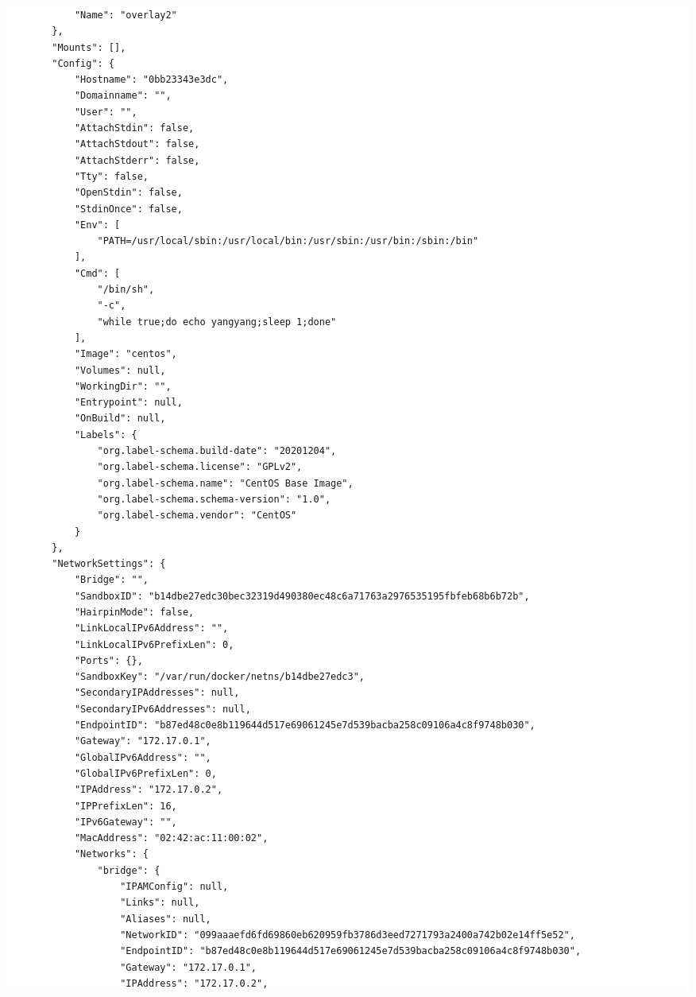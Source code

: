 ```shell
            "Name": "overlay2"
        },
        "Mounts": [],
        "Config": {
            "Hostname": "0bb23343e3dc",
            "Domainname": "",
            "User": "",
            "AttachStdin": false,
            "AttachStdout": false,
            "AttachStderr": false,
            "Tty": false,
            "OpenStdin": false,
            "StdinOnce": false,
            "Env": [
                "PATH=/usr/local/sbin:/usr/local/bin:/usr/sbin:/usr/bin:/sbin:/bin"
            ],
            "Cmd": [
                "/bin/sh",
                "-c",
                "while true;do echo yangyang;sleep 1;done"
            ],
            "Image": "centos",
            "Volumes": null,
            "WorkingDir": "",
            "Entrypoint": null,
            "OnBuild": null,
            "Labels": {
                "org.label-schema.build-date": "20201204",
                "org.label-schema.license": "GPLv2",
                "org.label-schema.name": "CentOS Base Image",
                "org.label-schema.schema-version": "1.0",
                "org.label-schema.vendor": "CentOS"
            }
        },
        "NetworkSettings": {
            "Bridge": "",
            "SandboxID": "b14dbe27edc30bec32319d490380ec48c6a71763a2976535195fbfeb68b6b72b",
            "HairpinMode": false,
            "LinkLocalIPv6Address": "",
            "LinkLocalIPv6PrefixLen": 0,
            "Ports": {},
            "SandboxKey": "/var/run/docker/netns/b14dbe27edc3",
            "SecondaryIPAddresses": null,
            "SecondaryIPv6Addresses": null,
            "EndpointID": "b87ed48c0e8b119644d517e69061245e7d539bacba258c09106a4c8f9748b030",
            "Gateway": "172.17.0.1",
            "GlobalIPv6Address": "",
            "GlobalIPv6PrefixLen": 0,
            "IPAddress": "172.17.0.2",
            "IPPrefixLen": 16,
            "IPv6Gateway": "",
            "MacAddress": "02:42:ac:11:00:02",
            "Networks": {
                "bridge": {
                    "IPAMConfig": null,
                    "Links": null,
                    "Aliases": null,
                    "NetworkID": "099aaaefd6fd69860eb620959fb3786d3eed7271793a2400a742b02e14ff5e52",
                    "EndpointID": "b87ed48c0e8b119644d517e69061245e7d539bacba258c09106a4c8f9748b030",
                    "Gateway": "172.17.0.1",
                    "IPAddress": "172.17.0.2",
```